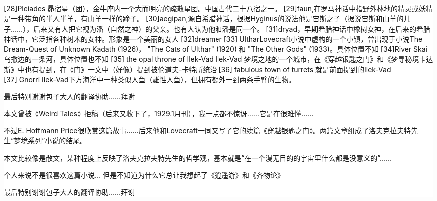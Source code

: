 [28]Pleiades 昴宿星（团），金牛座内一个大而明亮的疏散星团。中国古代二十八宿之一。 
[29]faun,在罗马神话中指野外林地的精灵或妖精是一种带角的半人半羊，有山羊一样的蹄子。 
[30]aegipan,源自希腊神话，根据Hyginus的说法他是宙斯之子（据说宙斯和山羊的儿子……），后来又有人把它视为潘（自然之神）的父亲。也有人认为他和潘是同一个。 
[31]dryad，早期希腊神话中橡树女神，在后来的希腊神话中，它泛指各种树木的女神。形象是一个美丽的女人 
[32]dreamer 
[33] UltharLovecraft小说中虚构的一个小镇，曾出现于小说The Dream-Quest of Unknown Kadath (1926)， "The Cats of Ulthar" (1920) 和 "The Other Gods" (1933)。具体位置不知 
[34]River Skai 乌撒边的一条河，具体位置也不知 
[35] the opal throne of Ilek-Vad Ilek-Vad 梦境之地的一个城市，在《穿越银匙之门》和《梦寻秘境卡达斯》中也有提到，在《门》一文中（好像）提到被伦道夫-卡特所统治 
[36] fabulous town of turrets 就是前面提到的Ilek-Vad  
[37] Gnorri Ilek-Vad下方海洋中一种类似人鱼（雄性人鱼），但拥有额外一到两条手臂的生物。 

最后特别谢谢包子大人的翻译协助……拜谢 


本文曾被《Weird Tales》拒稿（后来又收下了，1929.1月刊），我一点都不惊讶……它是在很难懂…… 

不过E. Hoffmann Price很欣赏这篇故事……后来他和Lovecraft一同又写了它的续篇《穿越银匙之门》。两篇文章组成了洛夫克拉夫特先生“梦境系列”小说的结尾。 

本文比较像是散文，某种程度上反映了洛夫克拉夫特先生的哲学观，基本就是“在一个漫无目的的宇宙里什么都是没意义的”…… 

个人来说不是很喜欢这篇小说… 
但是不知道为什么它总让我想起了《逍遥游》和《齐物论》 

最后特别谢谢包子大人的翻译协助……拜谢 
